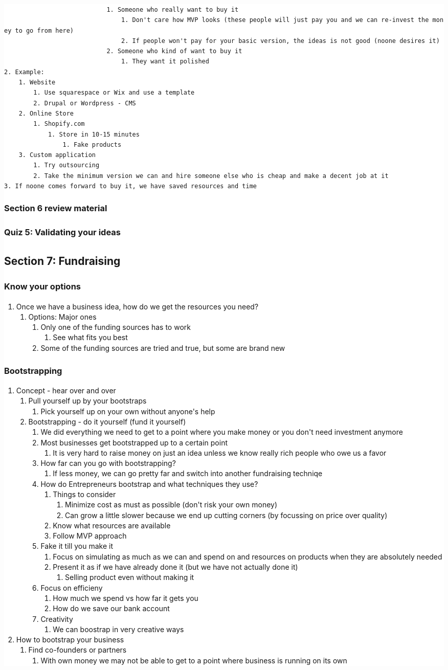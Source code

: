 								1. Someone who really want to buy it
									1. Don't care how MVP looks (these people will just pay you and we can re-invest the money to go from here)
									2. If people won't pay for your basic version, the ideas is not good (noone desires it)
								2. Someone who kind of want to buy it
									1. They want it polished
	2. Example:
		1. Website
			1. Use squarespace or Wix and use a template
			2. Drupal or Wordpress - CMS
		2. Online Store
			1. Shopify.com
				1. Store in 10-15 minutes
					1. Fake products
		3. Custom application
			1. Try outsourcing
			2. Take the minimum version we can and hire someone else who is cheap and make a decent job at it
	3. If noone comes forward to buy it, we have saved resources and time

### Section 6 review material ###
### Quiz 5: Validating your ideas ###

## Section 7: Fundraising ##
### Know your options ###
1. Once we have a business idea, how do we get the resources you need?
	1. Options: Major ones
		1. Only one of the funding sources has to work
			1. See what fits you best
		2. Some of the funding sources are tried and true, but some are brand new

### Bootstrapping ###
1. Concept - hear over and over
	1. Pull yourself up by your bootstraps
		1. Pick yourself up on your own without anyone's help
	2. Bootstrapping - do it yourself (fund it yourself)
		1. We did everything we need to get to a point where you make money or you don't need investment anymore
		2. Most businesses get bootstrapped up to a certain point
			1. It is very hard to raise money on just an idea unless we know really rich people who owe us a favor
		3. How far can you go with bootstrapping?
			1. If less money, we can go pretty far and switch into another fundraising techniqe
		4. How do Entrepreneurs bootstrap and what techniques they use?
			1. Things to consider
				1. Minimize cost as must as possible (don't risk your own money)
				2. Can grow a little slower because we end up cutting corners (by focussing on price over quality)
			2. Know what resources are available
			3. Follow MVP approach
		5. Fake it till you make it
			1. Focus on simulating as much as we can and spend on and resources on products when they are absolutely needed
			2. Present it as if we have already done it (but we have not actually done it)
				1. Selling product even without making it
		6. Focus on efficieny
			1. How much we spend vs how far it gets you
			2. How do we save our bank account
		7. Creativity
			1. We can boostrap in very creative ways
2. How to bootstrap your business
	1. Find co-founders or partners
		1. With own money we may not be able to get to a point where business is running on its own